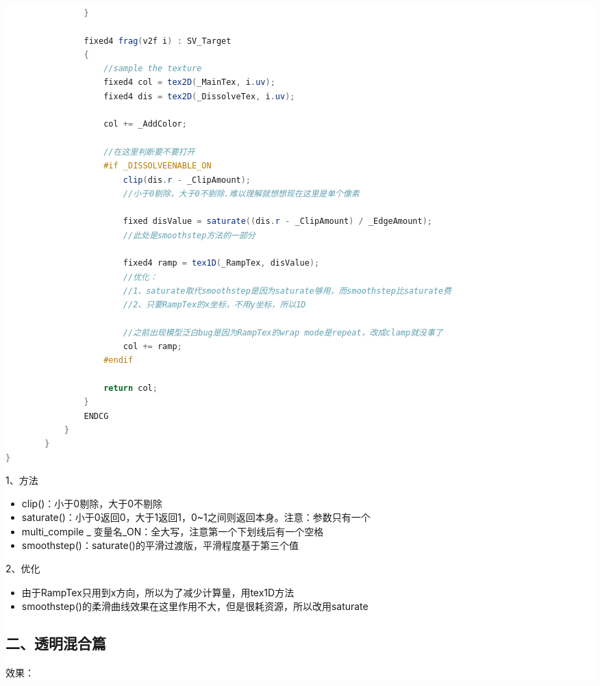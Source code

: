 ~~~glsl
				}

				fixed4 frag(v2f i) : SV_Target
				{
					//sample the texture
					fixed4 col = tex2D(_MainTex, i.uv);
					fixed4 dis = tex2D(_DissolveTex, i.uv);
					
					col += _AddColor;
					
					//在这里判断要不要打开
					#if _DISSOLVEENABLE_ON	
						clip(dis.r - _ClipAmount);
						//小于0剔除，大于0不剔除.难以理解就想想现在这里是单个像素

						fixed disValue = saturate((dis.r - _ClipAmount) / _EdgeAmount);
						//此处是smoothstep方法的一部分
						
						fixed4 ramp = tex1D(_RampTex, disValue);
						//优化：
						//1、saturate取代smoothstep是因为saturate够用，而smoothstep比saturate费	
						//2、只要RampTex的x坐标，不用y坐标，所以1D

						//之前出现模型泛白bug是因为RampTex的wrap mode是repeat，改成clamp就没事了
						col += ramp;
					#endif
						
					return col;
				}
				ENDCG
			}
		}
}
~~~

1、方法

- clip()：小于0剔除，大于0不剔除
- saturate()：小于0返回0，大于1返回1，0~1之间则返回本身。注意：参数只有一个
- multi_compile _ 变量名_ON：全大写，注意第一个下划线后有一个空格
- smoothstep()：saturate()的平滑过渡版，平滑程度基于第三个值

2、优化

- 由于RampTex只用到x方向，所以为了减少计算量，用tex1D方法
- smoothstep()的柔滑曲线效果在这里作用不大，但是很耗资源，所以改用saturate



## 二、透明混合篇

效果：
